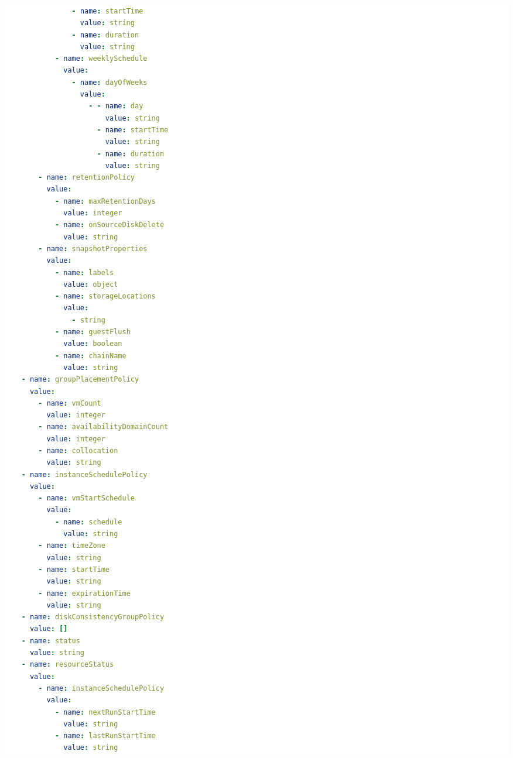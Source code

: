 ```yaml
                - name: startTime
                  value: string
                - name: duration
                  value: string
            - name: weeklySchedule
              value:
                - name: dayOfWeeks
                  value:
                    - - name: day
                        value: string
                      - name: startTime
                        value: string
                      - name: duration
                        value: string
        - name: retentionPolicy
          value:
            - name: maxRetentionDays
              value: integer
            - name: onSourceDiskDelete
              value: string
        - name: snapshotProperties
          value:
            - name: labels
              value: object
            - name: storageLocations
              value:
                - string
            - name: guestFlush
              value: boolean
            - name: chainName
              value: string
    - name: groupPlacementPolicy
      value:
        - name: vmCount
          value: integer
        - name: availabilityDomainCount
          value: integer
        - name: collocation
          value: string
    - name: instanceSchedulePolicy
      value:
        - name: vmStartSchedule
          value:
            - name: schedule
              value: string
        - name: timeZone
          value: string
        - name: startTime
          value: string
        - name: expirationTime
          value: string
    - name: diskConsistencyGroupPolicy
      value: []
    - name: status
      value: string
    - name: resourceStatus
      value:
        - name: instanceSchedulePolicy
          value:
            - name: nextRunStartTime
              value: string
            - name: lastRunStartTime
              value: string
```